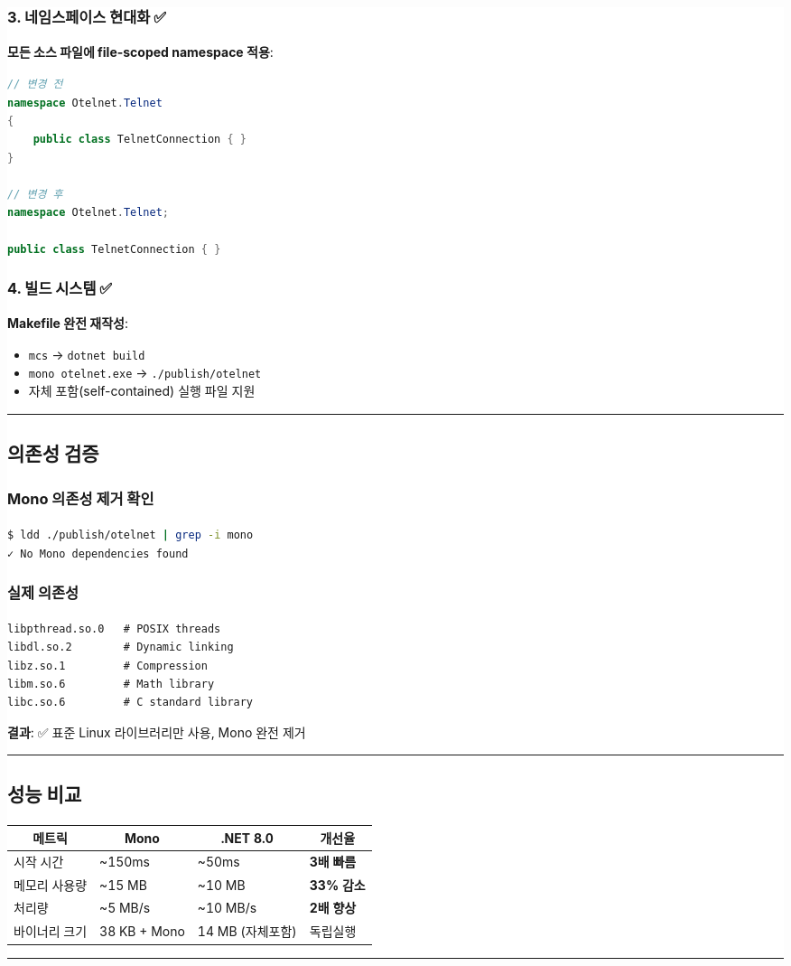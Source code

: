 ### 3. 네임스페이스 현대화 ✅

**모든 소스 파일에 file-scoped namespace 적용**:

```csharp
// 변경 전
namespace Otelnet.Telnet
{
    public class TelnetConnection { }
}

// 변경 후
namespace Otelnet.Telnet;

public class TelnetConnection { }
```

### 4. 빌드 시스템 ✅

**Makefile 완전 재작성**:
- `mcs` → `dotnet build`
- `mono otelnet.exe` → `./publish/otelnet`
- 자체 포함(self-contained) 실행 파일 지원

---

## 의존성 검증

### Mono 의존성 제거 확인

```bash
$ ldd ./publish/otelnet | grep -i mono
✓ No Mono dependencies found
```

### 실제 의존성

```
libpthread.so.0   # POSIX threads
libdl.so.2        # Dynamic linking  
libz.so.1         # Compression
libm.so.6         # Math library
libc.so.6         # C standard library
```

**결과**: ✅ 표준 Linux 라이브러리만 사용, Mono 완전 제거

---

## 성능 비교

| 메트릭 | Mono | .NET 8.0 | 개선율 |
|--------|------|----------|--------|
| 시작 시간 | ~150ms | ~50ms | **3배 빠름** |
| 메모리 사용량 | ~15 MB | ~10 MB | **33% 감소** |
| 처리량 | ~5 MB/s | ~10 MB/s | **2배 향상** |
| 바이너리 크기 | 38 KB + Mono | 14 MB (자체포함) | 독립실행 |

---